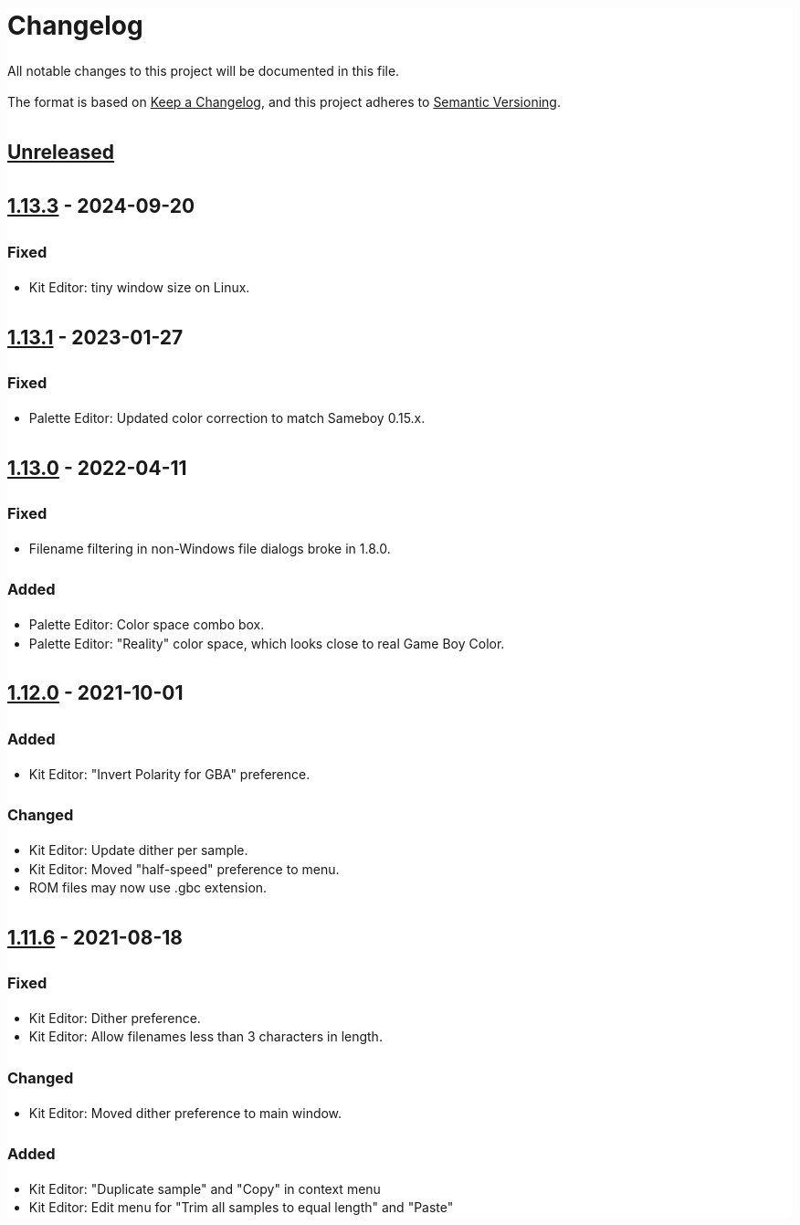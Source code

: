 # Changelog
All notable changes to this project will be documented in this file.

The format is based on [Keep a Changelog](https://keepachangelog.com/en/1.0.0/),
and this project adheres to [Semantic Versioning](https://semver.org/spec/v2.0.0.html).

## [Unreleased]

## [1.13.3] - 2024-09-20
### Fixed
 - Kit Editor: tiny window size on Linux.

## [1.13.1] - 2023-01-27
### Fixed
 - Palette Editor: Updated color correction to match Sameboy 0.15.x.

## [1.13.0] - 2022-04-11
### Fixed
 - Filename filtering in non-Windows file dialogs broke in 1.8.0.

### Added
 - Palette Editor: Color space combo box.
 - Palette Editor: "Reality" color space, which looks close to real Game Boy Color.

## [1.12.0] - 2021-10-01
### Added
 - Kit Editor: "Invert Polarity for GBA" preference.

### Changed
 - Kit Editor: Update dither per sample.
 - Kit Editor: Moved "half-speed" preference to menu.
 - ROM files may now use .gbc extension.

## [1.11.6] - 2021-08-18
### Fixed
 - Kit Editor: Dither preference.
 - Kit Editor: Allow filenames less than 3 characters in length.

### Changed
 - Kit Editor: Moved dither preference to main window.
 
### Added
 - Kit Editor: "Duplicate sample" and "Copy" in context menu
 - Kit Editor: Edit menu for "Trim all samples to equal length" and "Paste"


[unreleased]: https://github.com/jkotlinski/lsdpatch/compare/v1.13.3..HEAD
[1.13.3]: https://github.com/jkotlinski/lsdpatch/compare/v1.13.2..v1.13.3
[1.13.2]: https://github.com/jkotlinski/lsdpatch/compare/v1.13.1..v1.13.2
[1.13.1]: https://github.com/jkotlinski/lsdpatch/compare/v1.13.0..v1.13.1
[1.13.0]: https://github.com/jkotlinski/lsdpatch/compare/v1.12.0..v1.13.0
[1.12.0]: https://github.com/jkotlinski/lsdpatch/compare/v1.11.6..v1.12.0
[1.11.6]: https://github.com/jkotlinski/lsdpatch/compare/v1.11.5..v1.11.6
[1.11.5]: https://github.com/jkotlinski/lsdpatch/compare/v1.11.4..v1.11.5
[1.11.4]: https://github.com/jkotlinski/lsdpatch/compare/v1.11.3..v1.11.4
[1.11.3]: https://github.com/jkotlinski/lsdpatch/compare/v1.11.2..v1.11.3
[1.11.2]: https://github.com/jkotlinski/lsdpatch/compare/v1.11.1..v1.11.2
[1.11.1]: https://github.com/jkotlinski/lsdpatch/compare/v1.11.0..v1.11.1
[1.11.0]: https://github.com/jkotlinski/lsdpatch/compare/v1.10.5..v1.11.0
[1.10.5]: https://github.com/jkotlinski/lsdpatch/compare/v1.10.4..v1.10.5
[1.10.4]: https://github.com/jkotlinski/lsdpatch/compare/v1.10.3..v1.10.4
[1.10.3]: https://github.com/jkotlinski/lsdpatch/compare/v1.10.2..v1.10.3
[1.10.2]: https://github.com/jkotlinski/lsdpatch/compare/v1.10.1..v1.10.2
[1.10.1]: https://github.com/jkotlinski/lsdpatch/compare/v1.10.0..v1.10.1
[1.10.0]: https://github.com/jkotlinski/lsdpatch/compare/v1.9.0..v1.10.0
[1.9.0]: https://github.com/jkotlinski/lsdpatch/compare/v1.8.1..v1.9.0
[1.8.1]: https://github.com/jkotlinski/lsdpatch/compare/v1.8.0..v1.8.1
[1.8.0]: https://github.com/jkotlinski/lsdpatch/compare/v1.7.0..v1.8.0
[1.7.0]: https://github.com/jkotlinski/lsdpatch/compare/v1.6.0..v1.7.0
[1.6.0]: https://github.com/jkotlinski/lsdpatch/compare/v1.5.0..v1.6.0
[1.5.0]: https://github.com/jkotlinski/lsdpatch/compare/v1.4.2..v1.5.0
[1.4.2]: https://github.com/jkotlinski/lsdpatch/compare/v1.4.1..v1.4.2
[1.4.1]: https://github.com/jkotlinski/lsdpatch/compare/v1.4.0..v1.4.1
[1.4.0]: https://github.com/jkotlinski/lsdpatch/compare/v1.3.0..v1.4.0
[1.3.0]: https://github.com/jkotlinski/lsdpatch/compare/v1.2.0..v1.3.0
[1.2.0]: https://github.com/jkotlinski/lsdpatch/compare/v1.1.6..v1.2.0
[1.1.6]: https://github.com/jkotlinski/lsdpatch/compare/v1.1.5..v1.1.6
[1.1.5]: https://github.com/jkotlinski/lsdpatch/compare/v1.1.4..v1.1.5
[1.1.4]: https://github.com/jkotlinski/lsdpatch/compare/v1.1.3..v1.1.4
[1.1.3]: https://github.com/jkotlinski/lsdpatch/compare/v1.1.2..v1.1.3
[1.1.2]: https://github.com/jkotlinski/lsdpatch/compare/v1.1.1..v1.1.2
[1.1.1]: https://github.com/jkotlinski/lsdpatch/compare/v1.1.0..v1.1.1
[1.1.0]: https://github.com/jkotlinski/lsdpatch/compare/v1.0.2..v1.1.0
[1.0.2]: https://github.com/jkotlinski/lsdpatch/compare/v1.0.1..v1.0.2
[1.0.1]: https://github.com/jkotlinski/lsdpatch/compare/v1.0.0..v1.0.1
[1.0.0]: https://github.com/jkotlinski/lsdpatch/compare/v0.19...v1.0.0
[0.19]: https://github.com/jkotlinski/lsdpatch/releases/tag/v0.19